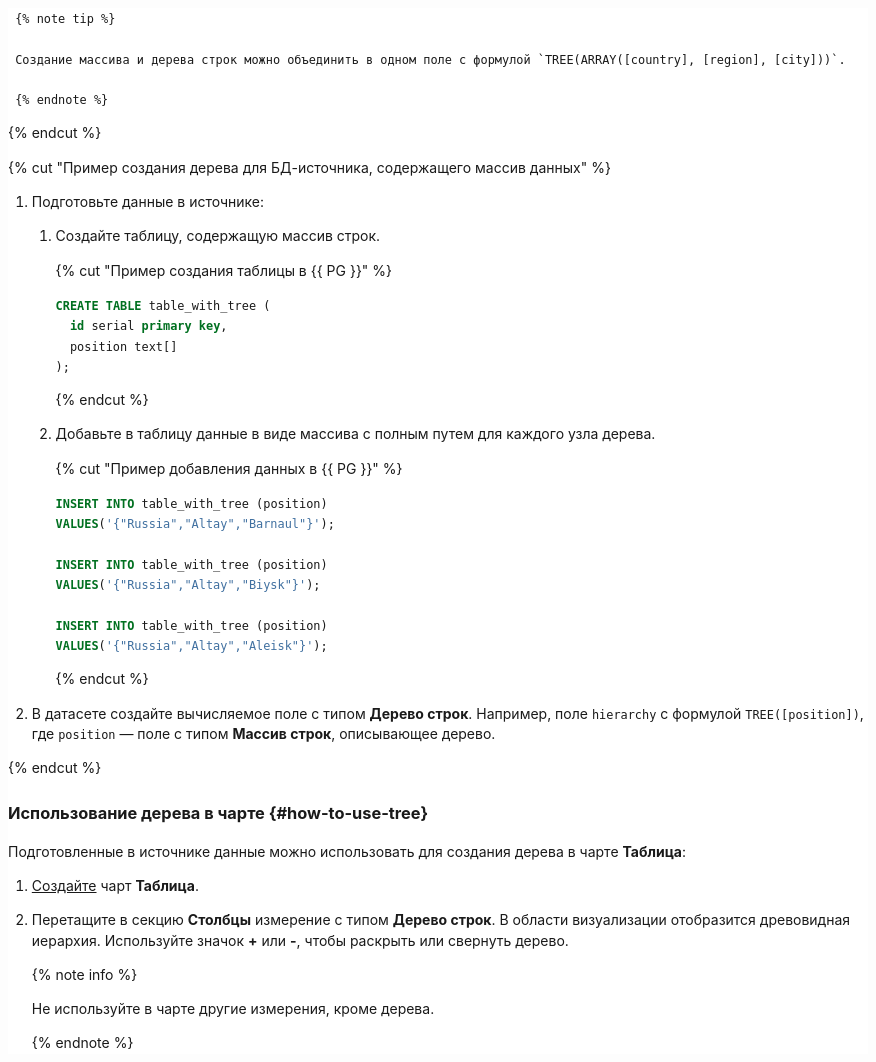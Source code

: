      {% note tip %}

     Создание массива и дерева строк можно объединить в одном поле с формулой `TREE(ARRAY([country], [region], [city]))`.

     {% endnote %}

{% endcut %}

{% cut "Пример создания дерева для БД-источника, содержащего массив данных" %}

1. Подготовьте данные в источнике:

   1. Создайте таблицу, содержащую массив строк.

      {% cut "Пример создания таблицы в {{ PG }}" %}

      ```sql
      CREATE TABLE table_with_tree (
        id serial primary key,
        position text[]
      );
      ```

      {% endcut %}

   1. Добавьте в таблицу данные в виде массива с полным путем для каждого узла дерева.

      {% cut "Пример добавления данных в {{ PG }}" %}

      ```sql
      INSERT INTO table_with_tree (position)
      VALUES('{"Russia","Altay","Barnaul"}');

      INSERT INTO table_with_tree (position)
      VALUES('{"Russia","Altay","Biysk"}');

      INSERT INTO table_with_tree (position)
      VALUES('{"Russia","Altay","Aleisk"}');
      ```

      {% endcut %}

1. В датасете создайте вычисляемое поле с типом **Дерево строк**. Например, поле `hierarchy` с формулой `TREE([position])`, где `position` — поле с типом **Массив строк**, описывающее дерево.

{% endcut %}

### Использование дерева в чарте {#how-to-use-tree}

Подготовленные в источнике данные можно использовать для создания дерева в чарте **Таблица**:

1. [Создайте](../visualization-ref/table-chart.md#create-diagram) чарт **Таблица**.
1. Перетащите в секцию **Столбцы** измерение с типом **Дерево строк**. В области визуализации отобразится древовидная иерархия. Используйте значок **+** или **-**, чтобы раскрыть или свернуть дерево.

   {% note info %}

   Не используйте в чарте другие измерения, кроме дерева.

   {% endnote %}
